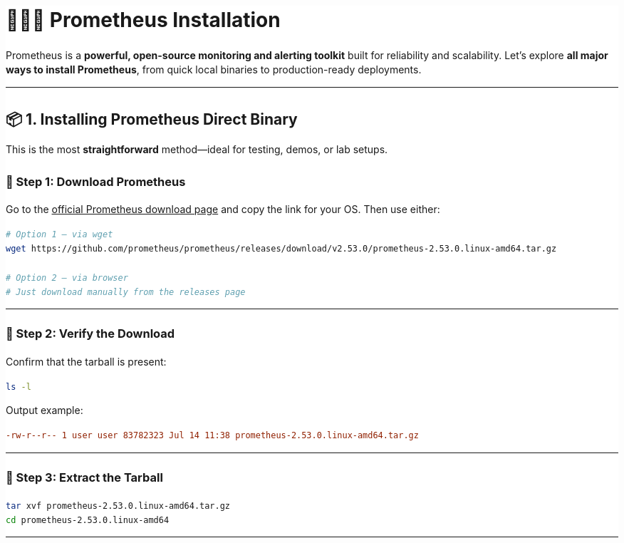 # 🧑🏻‍💻 **Prometheus Installation**

Prometheus is a **powerful, open-source monitoring and alerting toolkit** built for reliability and scalability.
Let’s explore **all major ways to install Prometheus**, from quick local binaries to production-ready deployments.

---

## 📦 **1. Installing Prometheus Direct Binary**

This is the most **straightforward** method—ideal for testing, demos, or lab setups.

### 🔹 Step 1: Download Prometheus

Go to the [official Prometheus download page](https://prometheus.io/download/) and copy the link for your OS.
Then use either:

```bash
# Option 1 – via wget
wget https://github.com/prometheus/prometheus/releases/download/v2.53.0/prometheus-2.53.0.linux-amd64.tar.gz

# Option 2 – via browser
# Just download manually from the releases page
```

---

### 🔹 Step 2: Verify the Download

Confirm that the tarball is present:

```bash
ls -l
```

Output example:

```ini
-rw-r--r-- 1 user user 83782323 Jul 14 11:38 prometheus-2.53.0.linux-amd64.tar.gz
```

---

### 🔹 Step 3: Extract the Tarball

```bash
tar xvf prometheus-2.53.0.linux-amd64.tar.gz
cd prometheus-2.53.0.linux-amd64
```

---

